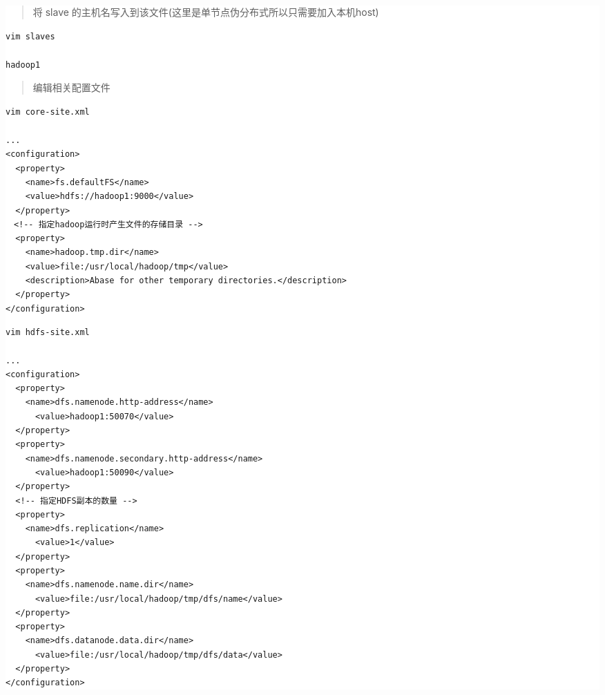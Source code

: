 > 将 slave 的主机名写入到该文件(这里是单节点伪分布式所以只需要加入本机host)

```
vim slaves

hadoop1
```

> 编辑相关配置文件

```
vim core-site.xml

...
<configuration>
  <property>
    <name>fs.defaultFS</name>
    <value>hdfs://hadoop1:9000</value>
  </property>
　<!-- 指定hadoop运行时产生文件的存储目录 -->
  <property>		
    <name>hadoop.tmp.dir</name>
    <value>file:/usr/local/hadoop/tmp</value>
    <description>Abase for other temporary directories.</description>
  </property>
</configuration>
```

```
vim hdfs-site.xml

...
<configuration>
  <property>
    <name>dfs.namenode.http-address</name>
      <value>hadoop1:50070</value>
  </property>
  <property>
    <name>dfs.namenode.secondary.http-address</name>
      <value>hadoop1:50090</value>
  </property>
  <!-- 指定HDFS副本的数量 -->
  <property>
    <name>dfs.replication</name>
      <value>1</value>
  </property>
  <property>
    <name>dfs.namenode.name.dir</name>
      <value>file:/usr/local/hadoop/tmp/dfs/name</value>
  </property>
  <property>
    <name>dfs.datanode.data.dir</name>
      <value>file:/usr/local/hadoop/tmp/dfs/data</value>
  </property>
</configuration>
```
